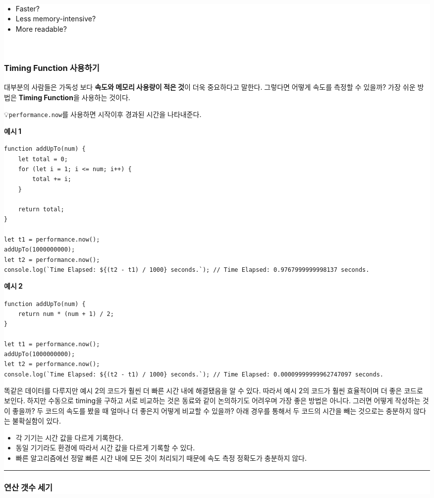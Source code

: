 - Faster?
- Less memory-intensive?
- More readable?

<br>

### Timing Function 사용하기
대부분의 사람들은 가독성 보다 **속도와 메모리 사용량이 적은 것**이 더욱 중요하다고 말한다. 그렇다면 어떻게 속도를 측정할 수 있을까? 가장 쉬운 방법은 **Timing Function**을 사용하는 것이다.

💡`performance.now`를 사용하면 시작이후 경과된 시간을 나타내준다.

**예시 1**

```
function addUpTo(num) {
    let total = 0;
    for (let i = 1; i <= num; i++) {
        total += i;
    }

    return total;
}

let t1 = performance.now();
addUpTo(1000000000);
let t2 = performance.now();
console.log(`Time Elapsed: ${(t2 - t1) / 1000} seconds.`); // Time Elapsed: 0.9767999999998137 seconds.
```

**예시 2**

```
function addUpTo(num) {
    return num * (num + 1) / 2;
}

let t1 = performance.now();
addUpTo(1000000000);
let t2 = performance.now();
console.log(`Time Elapsed: ${(t2 - t1) / 1000} seconds.`); // Time Elapsed: 0.00009999999962747097 seconds.
```
똑같은 데이터를 다루지만 예시 2의 코드가 훨씬 더 빠른 시간 내에 해결됐음을 알 수 있다. 따라서 예시 2의 코드가 훨씬 효율적이며 더 좋은 코드로 보인다. 하지만 수동으로 timing을 구하고 서로 비교하는 것은 동료와 같이 논의하기도 어려우며 가장 좋은 방법은 아니다. 그러면 어떻게 작성하는 것이 좋을까? 두 코드의 속도를 봤을 때 얼마나 더 좋은지 어떻게 비교할 수 있을까? 아래 경우를 통해서 두 코드의 시간을 빼는 것으로는 충분하지 않다는 불확실함이 있다.

- 각 기기는 시간 값을 다르게 기록한다.
- 동일 기기라도 환경에 따라서 시간 값을 다르게 기록할 수 있다.
- 빠른 알고리즘에선 정말 빠른 시간 내에 모든 것이 처리되기 때문에 속도 측정 정확도가 충분하지 않다.


---

### 연산 갯수 세기
